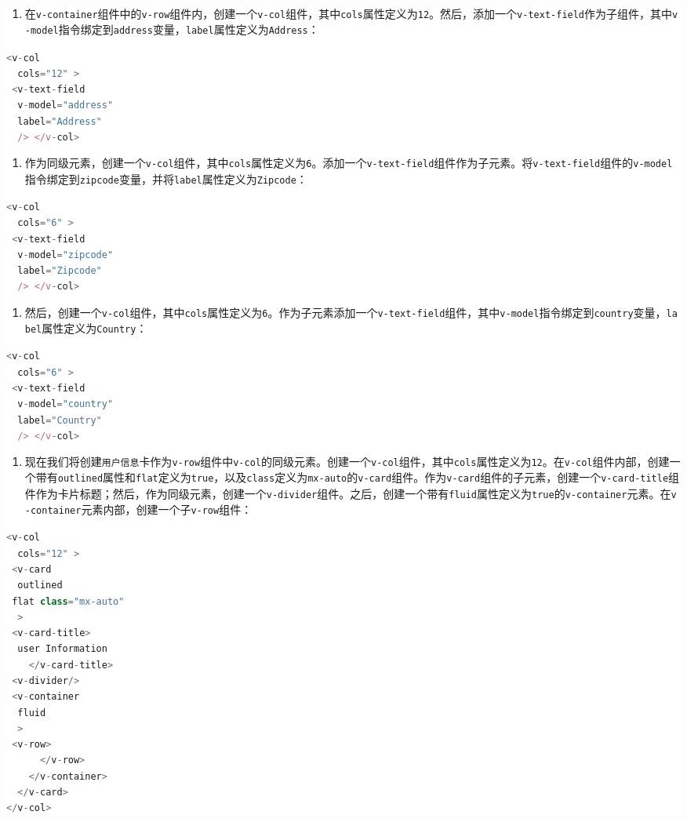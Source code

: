 1.  在`v-container`组件中的`v-row`组件内，创建一个`v-col`组件，其中`cols`属性定义为`12`。然后，添加一个`v-text-field`作为子组件，其中`v-model`指令绑定到`address`变量，`label`属性定义为`Address`：

```js
<v-col
  cols="12" >
 <v-text-field
  v-model="address"
  label="Address"
  /> </v-col>
```

1.  作为同级元素，创建一个`v-col`组件，其中`cols`属性定义为`6`。添加一个`v-text-field`组件作为子元素。将`v-text-field`组件的`v-model`指令绑定到`zipcode`变量，并将`label`属性定义为`Zipcode`：

```js
<v-col
  cols="6" >
 <v-text-field
  v-model="zipcode"
  label="Zipcode"
  /> </v-col>
```

1.  然后，创建一个`v-col`组件，其中`cols`属性定义为`6`。作为子元素添加一个`v-text-field`组件，其中`v-model`指令绑定到`country`变量，`label`属性定义为`Country`：

```js
<v-col
  cols="6" >
 <v-text-field
  v-model="country"
  label="Country"
  /> </v-col>
```

1.  现在我们将创建`用户信息`卡作为`v-row`组件中`v-col`的同级元素。创建一个`v-col`组件，其中`cols`属性定义为`12`。在`v-col`组件内部，创建一个带有`outlined`属性和`flat`定义为`true`，以及`class`定义为`mx-auto`的`v-card`组件。作为`v-card`组件的子元素，创建一个`v-card-title`组件作为卡片标题；然后，作为同级元素，创建一个`v-divider`组件。之后，创建一个带有`fluid`属性定义为`true`的`v-container`元素。在`v-container`元素内部，创建一个子`v-row`组件：

```js
<v-col
  cols="12" >
 <v-card
  outlined
 flat class="mx-auto"
  >
 <v-card-title>
  user Information
    </v-card-title>
 <v-divider/>
 <v-container
  fluid
  >
 <v-row>
      </v-row>
    </v-container>
  </v-card>
</v-col>
```
